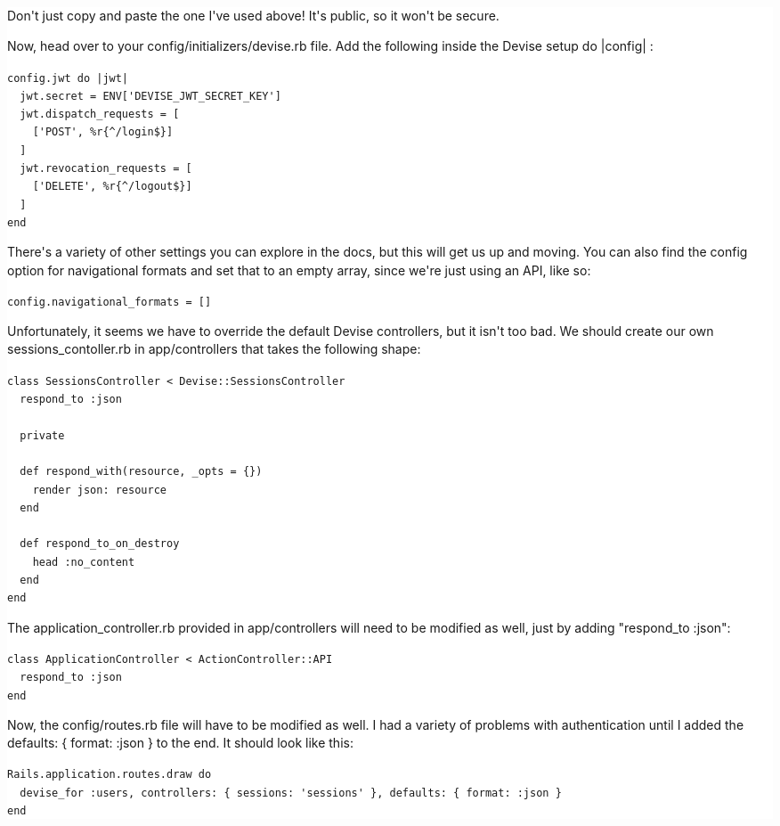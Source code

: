 Don't just copy and paste the one I've used above! It's public, so it won't be secure.

Now, head over to your config/initializers/devise.rb file. Add the following inside the Devise setup do |config| :
```
config.jwt do |jwt|
  jwt.secret = ENV['DEVISE_JWT_SECRET_KEY']
  jwt.dispatch_requests = [
    ['POST', %r{^/login$}]
  ]
  jwt.revocation_requests = [
    ['DELETE', %r{^/logout$}]
  ]
end
```

There's a variety of other settings you can explore in the docs, but this will get us up and moving. You can also find the config option for navigational formats and set that to an empty array, since we're just using an API, like so:
```
config.navigational_formats = []
```

Unfortunately, it seems we have to override the default Devise controllers, but it isn't too bad. We should create our own sessions_contoller.rb in app/controllers that takes the following shape:
```
class SessionsController < Devise::SessionsController
  respond_to :json

  private

  def respond_with(resource, _opts = {})
    render json: resource
  end

  def respond_to_on_destroy
    head :no_content
  end
end
```

The application_controller.rb provided in app/controllers will need to be modified as well, just by adding "respond_to :json":

```
class ApplicationController < ActionController::API
  respond_to :json
end
```

Now, the config/routes.rb file will have to be modified as well. I had a variety of problems with authentication until I added the defaults: { format: :json } to the end. It should look like this:
```
Rails.application.routes.draw do
  devise_for :users, controllers: { sessions: 'sessions' }, defaults: { format: :json }
end
```
